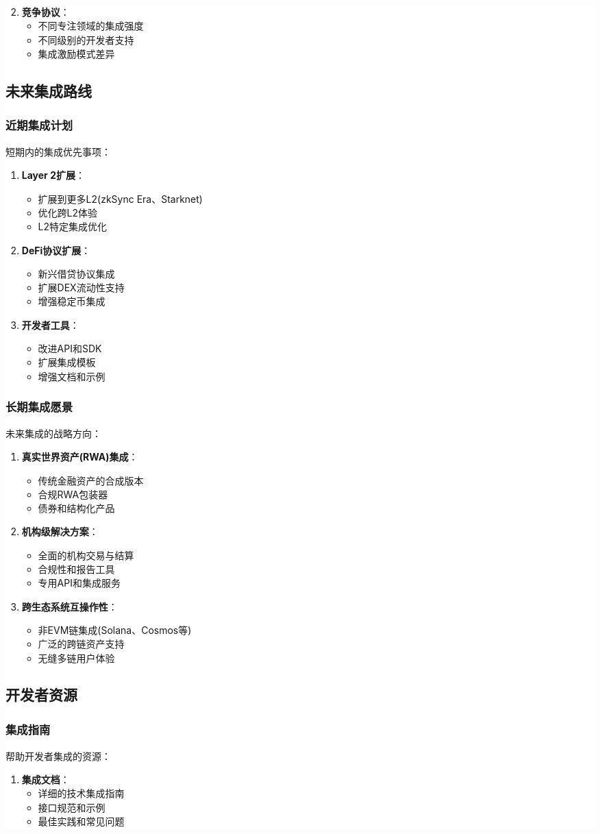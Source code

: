 2. **竞争协议**：
   - 不同专注领域的集成强度
   - 不同级别的开发者支持
   - 集成激励模式差异

## 未来集成路线

### 近期集成计划

短期内的集成优先事项：

1. **Layer 2扩展**：
   - 扩展到更多L2(zkSync Era、Starknet)
   - 优化跨L2体验
   - L2特定集成优化

2. **DeFi协议扩展**：
   - 新兴借贷协议集成
   - 扩展DEX流动性支持
   - 增强稳定币集成

3. **开发者工具**：
   - 改进API和SDK
   - 扩展集成模板
   - 增强文档和示例

### 长期集成愿景

未来集成的战略方向：

1. **真实世界资产(RWA)集成**：
   - 传统金融资产的合成版本
   - 合规RWA包装器
   - 债券和结构化产品

2. **机构级解决方案**：
   - 全面的机构交易与结算
   - 合规性和报告工具
   - 专用API和集成服务

3. **跨生态系统互操作性**：
   - 非EVM链集成(Solana、Cosmos等)
   - 广泛的跨链资产支持
   - 无缝多链用户体验

## 开发者资源

### 集成指南

帮助开发者集成的资源：

1. **集成文档**：
   - 详细的技术集成指南
   - 接口规范和示例
   - 最佳实践和常见问题
